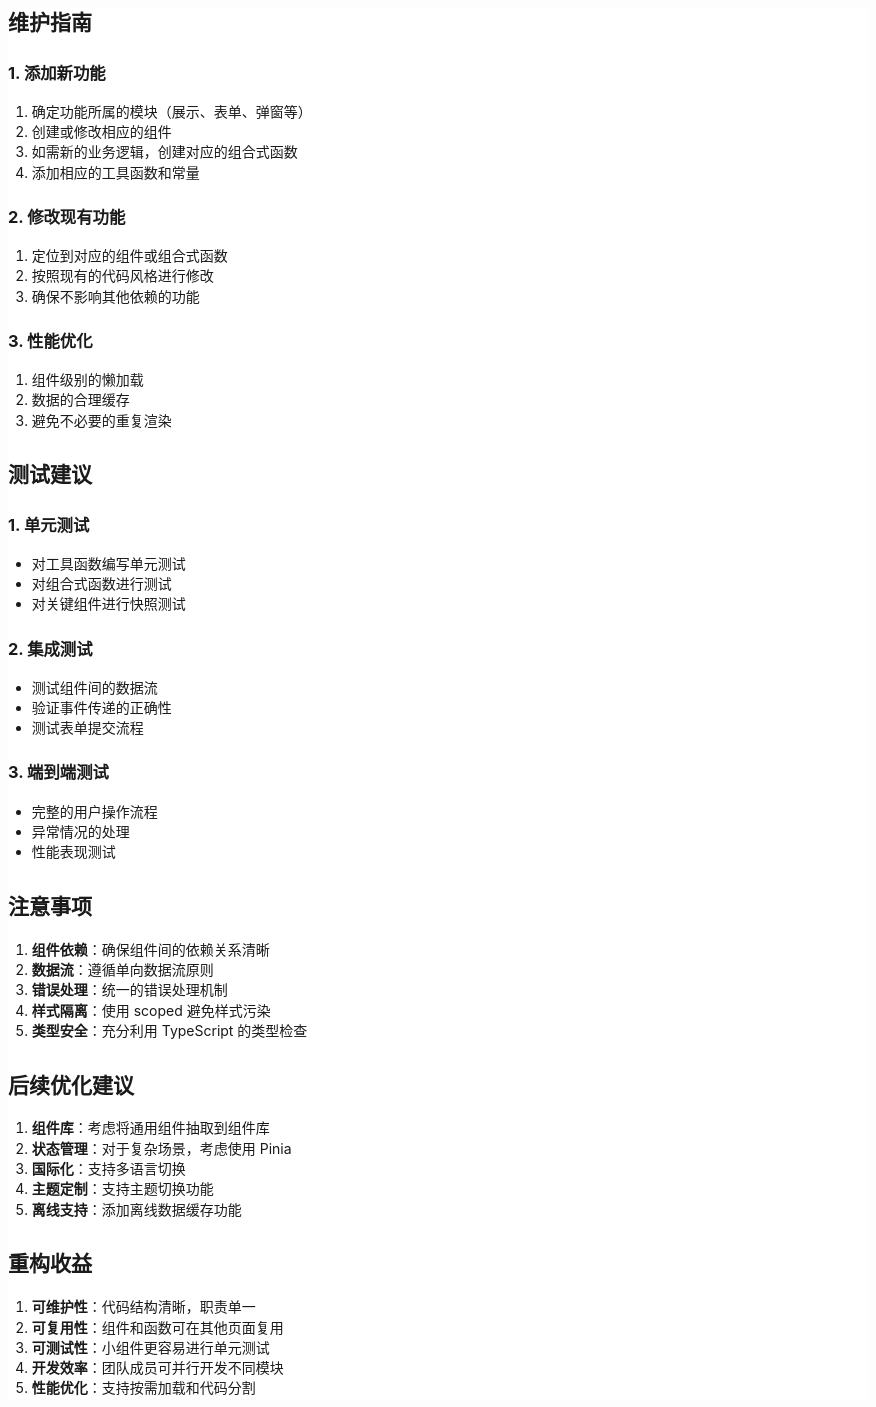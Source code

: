 ## 维护指南

### 1. 添加新功能
1. 确定功能所属的模块（展示、表单、弹窗等）
2. 创建或修改相应的组件
3. 如需新的业务逻辑，创建对应的组合式函数
4. 添加相应的工具函数和常量

### 2. 修改现有功能
1. 定位到对应的组件或组合式函数
2. 按照现有的代码风格进行修改
3. 确保不影响其他依赖的功能

### 3. 性能优化
1. 组件级别的懒加载
2. 数据的合理缓存
3. 避免不必要的重复渲染

## 测试建议

### 1. 单元测试
- 对工具函数编写单元测试
- 对组合式函数进行测试
- 对关键组件进行快照测试

### 2. 集成测试
- 测试组件间的数据流
- 验证事件传递的正确性
- 测试表单提交流程

### 3. 端到端测试
- 完整的用户操作流程
- 异常情况的处理
- 性能表现测试

## 注意事项

1. **组件依赖**：确保组件间的依赖关系清晰
2. **数据流**：遵循单向数据流原则
3. **错误处理**：统一的错误处理机制
4. **样式隔离**：使用 scoped 避免样式污染
5. **类型安全**：充分利用 TypeScript 的类型检查

## 后续优化建议

1. **组件库**：考虑将通用组件抽取到组件库
2. **状态管理**：对于复杂场景，考虑使用 Pinia
3. **国际化**：支持多语言切换
4. **主题定制**：支持主题切换功能
5. **离线支持**：添加离线数据缓存功能

## 重构收益

1. **可维护性**：代码结构清晰，职责单一
2. **可复用性**：组件和函数可在其他页面复用
3. **可测试性**：小组件更容易进行单元测试
4. **开发效率**：团队成员可并行开发不同模块
5. **性能优化**：支持按需加载和代码分割